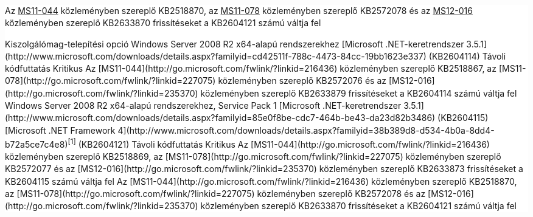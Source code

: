 Az [MS11-044](http://go.microsoft.com/fwlink/?linkid=216436) közleményben szereplő KB2518870, az [MS11-078](http://go.microsoft.com/fwlink/?linkid=227075) közleményben szereplő KB2572078 és az [MS12-016](http://go.microsoft.com/fwlink/?linkid=235370) közleményben szereplő KB2633870 frissítéseket a KB2604121 számú váltja fel
</td>
</tr>
<tr>
<th colspan="5" style="border:1px solid black;">
Kiszolgálómag-telepítési opció
</th>
</tr>
<tr>
<td style="border:1px solid black;">
Windows Server 2008 R2 x64-alapú rendszerekhez
</td>
<td style="border:1px solid black;">
[Microsoft .NET-keretrendszer 3.5.1](http://www.microsoft.com/downloads/details.aspx?familyid=cd42511f-788c-4473-84cc-19bb1623e337)  
(KB2604114)
</td>
<td style="border:1px solid black;">
Távoli kódfuttatás
</td>
<td style="border:1px solid black;">
Kritikus
</td>
<td style="border:1px solid black;">
Az [MS11-044](http://go.microsoft.com/fwlink/?linkid=216436) közleményben szereplő KB2518867, az [MS11-078](http://go.microsoft.com/fwlink/?linkid=227075) közleményben szereplő KB2572076 és az [MS12-016](http://go.microsoft.com/fwlink/?linkid=235370) közleményben szereplő KB2633879 frissítéseket a KB2604114 számú váltja fel
</td>
</tr>
<tr class="alternateRow">
<td style="border:1px solid black;">
Windows Server 2008 R2 x64-alapú rendszerekhez, Service Pack 1
</td>
<td style="border:1px solid black;">
[Microsoft .NET-keretrendszer 3.5.1](http://www.microsoft.com/downloads/details.aspx?familyid=85e0f8be-cdc7-464b-be43-da23d82b3486)  
(KB2604115)  
[Microsoft .NET Framework 4](http://www.microsoft.com/downloads/details.aspx?familyid=38b389d8-d534-4b0a-8dd4-b72a5ce7c4e8)<sup>[1]</sup>
(KB2604121)
</td>
<td style="border:1px solid black;">
Távoli kódfuttatás
</td>
<td style="border:1px solid black;">
Kritikus
</td>
<td style="border:1px solid black;">
Az [MS11-044](http://go.microsoft.com/fwlink/?linkid=216436) közleményben szereplő KB2518869, az [MS11-078](http://go.microsoft.com/fwlink/?linkid=227075) közleményben szereplő KB2572077 és az [MS12-016](http://go.microsoft.com/fwlink/?linkid=235370) közleményben szereplő KB2633873 frissítéseket a KB2604115 számú váltja fel  
Az [MS11-044](http://go.microsoft.com/fwlink/?linkid=216436) közleményben szereplő KB2518870, az [MS11-078](http://go.microsoft.com/fwlink/?linkid=227075) közleményben szereplő KB2572078 és az [MS12-016](http://go.microsoft.com/fwlink/?linkid=235370) közleményben szereplő KB2633870 frissítéseket a KB2604121 számú váltja fel
</td>
</tr>
</table>
